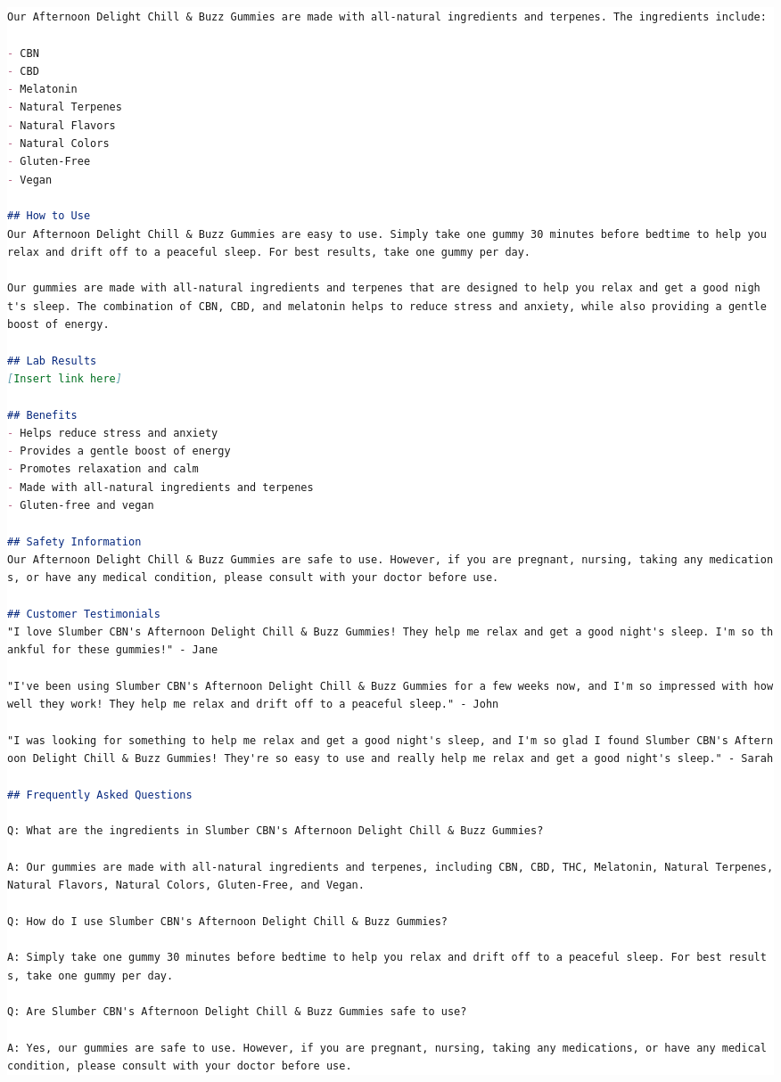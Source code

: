 ```markdown
Our Afternoon Delight Chill & Buzz Gummies are made with all-natural ingredients and terpenes. The ingredients include:

- CBN
- CBD
- Melatonin
- Natural Terpenes
- Natural Flavors
- Natural Colors
- Gluten-Free
- Vegan

## How to Use
Our Afternoon Delight Chill & Buzz Gummies are easy to use. Simply take one gummy 30 minutes before bedtime to help you relax and drift off to a peaceful sleep. For best results, take one gummy per day.

Our gummies are made with all-natural ingredients and terpenes that are designed to help you relax and get a good night's sleep. The combination of CBN, CBD, and melatonin helps to reduce stress and anxiety, while also providing a gentle boost of energy.

## Lab Results
[Insert link here]

## Benefits
- Helps reduce stress and anxiety
- Provides a gentle boost of energy
- Promotes relaxation and calm
- Made with all-natural ingredients and terpenes
- Gluten-free and vegan

## Safety Information
Our Afternoon Delight Chill & Buzz Gummies are safe to use. However, if you are pregnant, nursing, taking any medications, or have any medical condition, please consult with your doctor before use.

## Customer Testimonials
"I love Slumber CBN's Afternoon Delight Chill & Buzz Gummies! They help me relax and get a good night's sleep. I'm so thankful for these gummies!" - Jane

"I've been using Slumber CBN's Afternoon Delight Chill & Buzz Gummies for a few weeks now, and I'm so impressed with how well they work! They help me relax and drift off to a peaceful sleep." - John

"I was looking for something to help me relax and get a good night's sleep, and I'm so glad I found Slumber CBN's Afternoon Delight Chill & Buzz Gummies! They're so easy to use and really help me relax and get a good night's sleep." - Sarah

## Frequently Asked Questions

Q: What are the ingredients in Slumber CBN's Afternoon Delight Chill & Buzz Gummies?

A: Our gummies are made with all-natural ingredients and terpenes, including CBN, CBD, THC, Melatonin, Natural Terpenes, Natural Flavors, Natural Colors, Gluten-Free, and Vegan.

Q: How do I use Slumber CBN's Afternoon Delight Chill & Buzz Gummies?

A: Simply take one gummy 30 minutes before bedtime to help you relax and drift off to a peaceful sleep. For best results, take one gummy per day.

Q: Are Slumber CBN's Afternoon Delight Chill & Buzz Gummies safe to use?

A: Yes, our gummies are safe to use. However, if you are pregnant, nursing, taking any medications, or have any medical condition, please consult with your doctor before use.

```